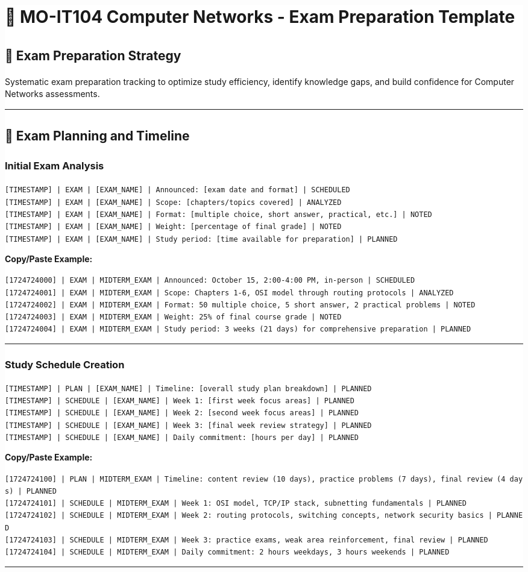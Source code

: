 # 📖 MO-IT104 Computer Networks - Exam Preparation Template

## 🎯 **Exam Preparation Strategy**

Systematic exam preparation tracking to optimize study efficiency, identify knowledge gaps, and build confidence for Computer Networks assessments.

---

## 📅 **Exam Planning and Timeline**

### **Initial Exam Analysis**
```
[TIMESTAMP] | EXAM | [EXAM_NAME] | Announced: [exam date and format] | SCHEDULED
[TIMESTAMP] | EXAM | [EXAM_NAME] | Scope: [chapters/topics covered] | ANALYZED
[TIMESTAMP] | EXAM | [EXAM_NAME] | Format: [multiple choice, short answer, practical, etc.] | NOTED
[TIMESTAMP] | EXAM | [EXAM_NAME] | Weight: [percentage of final grade] | NOTED
[TIMESTAMP] | EXAM | [EXAM_NAME] | Study period: [time available for preparation] | PLANNED
```

**Copy/Paste Example:**
```
[1724724000] | EXAM | MIDTERM_EXAM | Announced: October 15, 2:00-4:00 PM, in-person | SCHEDULED
[1724724001] | EXAM | MIDTERM_EXAM | Scope: Chapters 1-6, OSI model through routing protocols | ANALYZED
[1724724002] | EXAM | MIDTERM_EXAM | Format: 50 multiple choice, 5 short answer, 2 practical problems | NOTED
[1724724003] | EXAM | MIDTERM_EXAM | Weight: 25% of final course grade | NOTED
[1724724004] | EXAM | MIDTERM_EXAM | Study period: 3 weeks (21 days) for comprehensive preparation | PLANNED
```

---

### **Study Schedule Creation**
```
[TIMESTAMP] | PLAN | [EXAM_NAME] | Timeline: [overall study plan breakdown] | PLANNED
[TIMESTAMP] | SCHEDULE | [EXAM_NAME] | Week 1: [first week focus areas] | PLANNED
[TIMESTAMP] | SCHEDULE | [EXAM_NAME] | Week 2: [second week focus areas] | PLANNED
[TIMESTAMP] | SCHEDULE | [EXAM_NAME] | Week 3: [final week review strategy] | PLANNED
[TIMESTAMP] | SCHEDULE | [EXAM_NAME] | Daily commitment: [hours per day] | PLANNED
```

**Copy/Paste Example:**
```
[1724724100] | PLAN | MIDTERM_EXAM | Timeline: content review (10 days), practice problems (7 days), final review (4 days) | PLANNED
[1724724101] | SCHEDULE | MIDTERM_EXAM | Week 1: OSI model, TCP/IP stack, subnetting fundamentals | PLANNED
[1724724102] | SCHEDULE | MIDTERM_EXAM | Week 2: routing protocols, switching concepts, network security basics | PLANNED
[1724724103] | SCHEDULE | MIDTERM_EXAM | Week 3: practice exams, weak area reinforcement, final review | PLANNED
[1724724104] | SCHEDULE | MIDTERM_EXAM | Daily commitment: 2 hours weekdays, 3 hours weekends | PLANNED
```

---